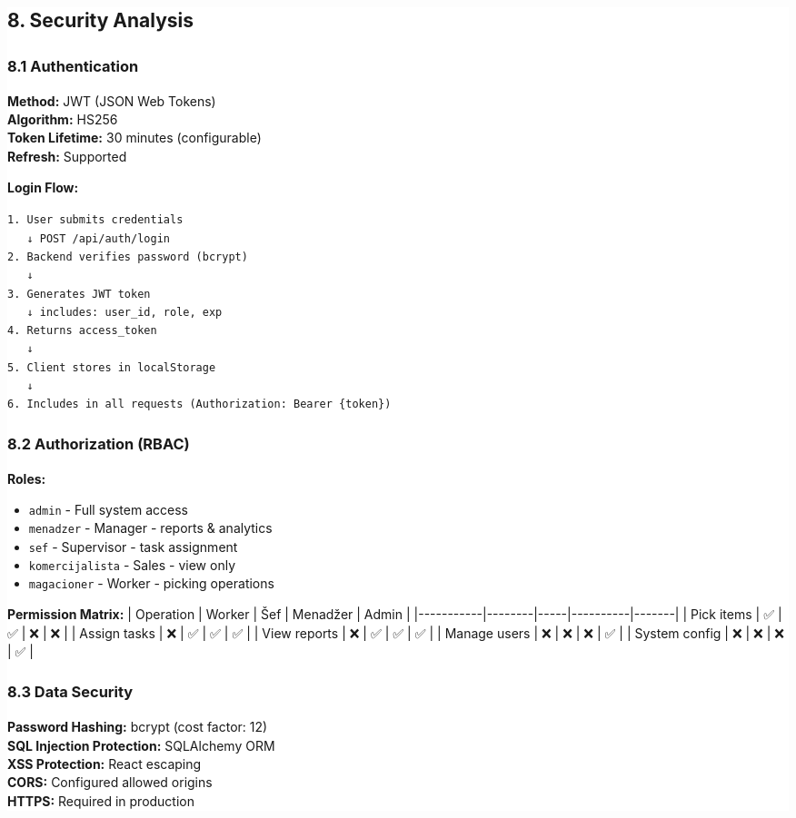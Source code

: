 ## 8. Security Analysis

### 8.1 Authentication

**Method:** JWT (JSON Web Tokens)  
**Algorithm:** HS256  
**Token Lifetime:** 30 minutes (configurable)  
**Refresh:** Supported

**Login Flow:**
```
1. User submits credentials
   ↓ POST /api/auth/login
2. Backend verifies password (bcrypt)
   ↓ 
3. Generates JWT token
   ↓ includes: user_id, role, exp
4. Returns access_token
   ↓ 
5. Client stores in localStorage
   ↓ 
6. Includes in all requests (Authorization: Bearer {token})
```

### 8.2 Authorization (RBAC)

**Roles:**
- `admin` - Full system access
- `menadzer` - Manager - reports & analytics
- `sef` - Supervisor - task assignment
- `komercijalista` - Sales - view only
- `magacioner` - Worker - picking operations

**Permission Matrix:**
| Operation | Worker | Šef | Menadžer | Admin |
|-----------|--------|-----|----------|-------|
| Pick items | ✅ | ✅ | ❌ | ❌ |
| Assign tasks | ❌ | ✅ | ✅ | ✅ |
| View reports | ❌ | ✅ | ✅ | ✅ |
| Manage users | ❌ | ❌ | ❌ | ✅ |
| System config | ❌ | ❌ | ❌ | ✅ |

### 8.3 Data Security

**Password Hashing:** bcrypt (cost factor: 12)  
**SQL Injection Protection:** SQLAlchemy ORM  
**XSS Protection:** React escaping  
**CORS:** Configured allowed origins  
**HTTPS:** Required in production
